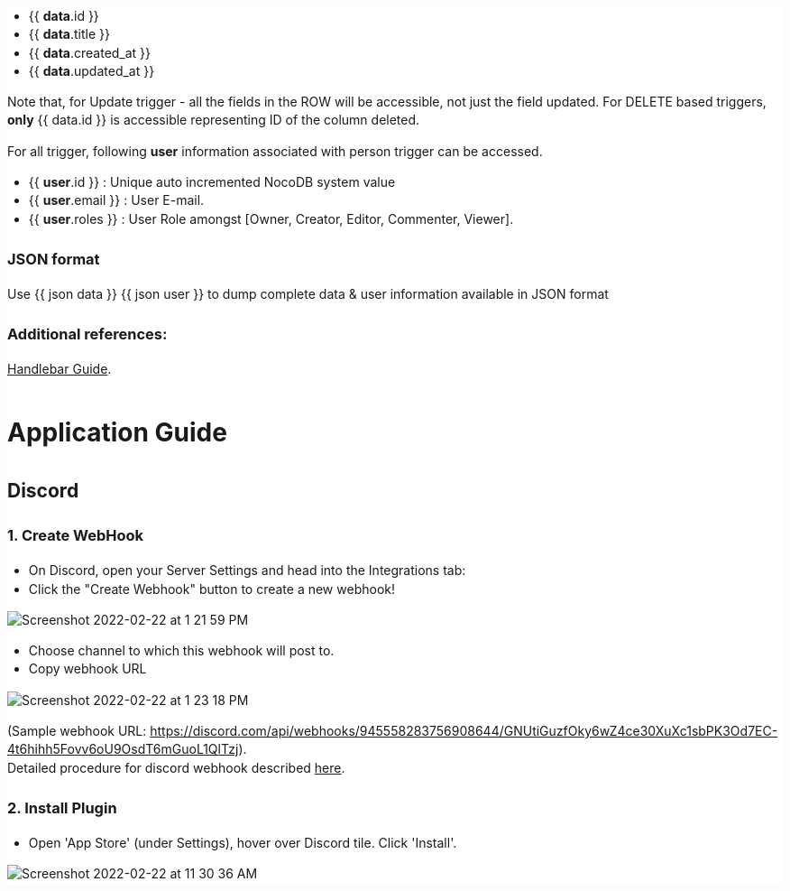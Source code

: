 -   {{ **data**.id }}
-   {{ **data**.title }}
-   {{ **data**.created_at }}
-   {{ **data**.updated_at }}  
  
Note that, for Update trigger - all the fields in the ROW will be accessible, not just the field updated.
For DELETE based triggers, **only** {{ data.id }} is accessible representing ID of the column deleted.
  
For all trigger, following **user** information associated with person trigger can be accessed.

-   {{ **user**.id }} : Unique auto incremented NocoDB system value
-   {{ **user**.email }} : User E-mail.
-   {{ **user**.roles }} : User Role amongst [Owner, Creator, Editor, Commenter, Viewer].

### JSON format

Use {{ json data }} {{ json user }} to dump complete data & user information available in JSON format

### Additional references:

[Handlebar Guide](https://handlebarsjs.com/guide/).

# Application Guide

## Discord

### 1. Create WebHook

-   On Discord, open your Server Settings and head into the Integrations tab:
-   Click the "Create Webhook" button to create a new webhook!

![Screenshot 2022-02-22 at 1 21 59 PM](https://user-images.githubusercontent.com/86527202/155087088-8f9fd762-9ff9-41a6-aed4-0f22add77fe6.png)

-   Choose channel to which this webhook will post to.
-   Copy webhook URL

![Screenshot 2022-02-22 at 1 23 18 PM](https://user-images.githubusercontent.com/86527202/155087126-c2cdd7b2-518a-46a5-82a5-aa90fe51a709.png)

(Sample webhook URL: https://discord.com/api/webhooks/945558283756908644/GNUtiGuzfOky6wZ4ce30XuXc1sbPK3Od7EC-4t6hihh5Fovv6oU9OsdT6mGuoL1QlTzj).  
Detailed procedure for discord webhook described [here](https://support.discord.com/hc/en-us/articles/228383668-Intro-to-Webhooks).

### 2. Install Plugin

-   Open 'App Store' (under Settings), hover over Discord tile. Click 'Install'.

![Screenshot 2022-02-22 at 11 30 36 AM](https://user-images.githubusercontent.com/86527202/155085257-5bdde1d9-d7b5-471d-bf44-3c3920e7b853.png)

